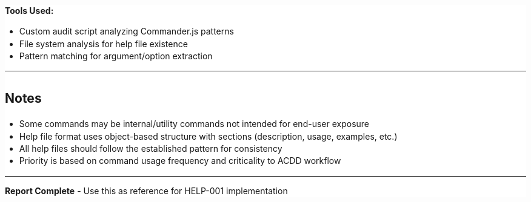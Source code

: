 **Tools Used:**
- Custom audit script analyzing Commander.js patterns
- File system analysis for help file existence
- Pattern matching for argument/option extraction

---

## Notes

- Some commands may be internal/utility commands not intended for end-user exposure
- Help file format uses object-based structure with sections (description, usage, examples, etc.)
- All help files should follow the established pattern for consistency
- Priority is based on command usage frequency and criticality to ACDD workflow

---

**Report Complete** - Use this as reference for HELP-001 implementation
